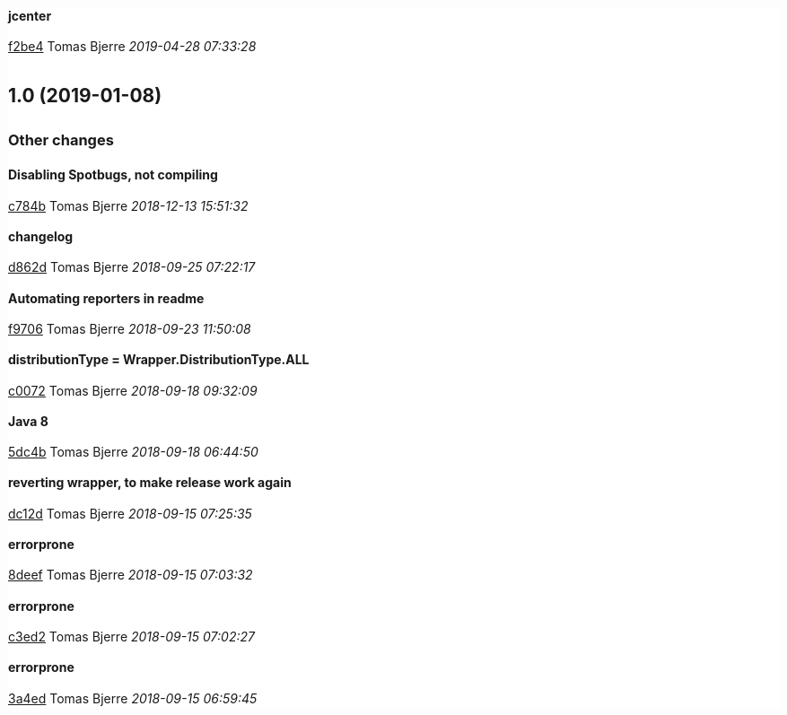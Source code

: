 **jcenter**


[f2be4](https://github.com/tomasbjerre/gradle-scripts/commit/f2be47a63b1acb5) Tomas Bjerre *2019-04-28 07:33:28*


## 1.0 (2019-01-08)

### Other changes

**Disabling Spotbugs, not compiling**


[c784b](https://github.com/tomasbjerre/gradle-scripts/commit/c784b383cac944d) Tomas Bjerre *2018-12-13 15:51:32*

**changelog**


[d862d](https://github.com/tomasbjerre/gradle-scripts/commit/d862dada14bbb26) Tomas Bjerre *2018-09-25 07:22:17*

**Automating reporters in readme**


[f9706](https://github.com/tomasbjerre/gradle-scripts/commit/f970641bcbbb42e) Tomas Bjerre *2018-09-23 11:50:08*

**distributionType = Wrapper.DistributionType.ALL**


[c0072](https://github.com/tomasbjerre/gradle-scripts/commit/c00720f1976ead9) Tomas Bjerre *2018-09-18 09:32:09*

**Java 8**


[5dc4b](https://github.com/tomasbjerre/gradle-scripts/commit/5dc4b0aca5b2e28) Tomas Bjerre *2018-09-18 06:44:50*

**reverting wrapper, to make release work again**


[dc12d](https://github.com/tomasbjerre/gradle-scripts/commit/dc12dbaa1853d03) Tomas Bjerre *2018-09-15 07:25:35*

**errorprone**


[8deef](https://github.com/tomasbjerre/gradle-scripts/commit/8deeffef7101a83) Tomas Bjerre *2018-09-15 07:03:32*

**errorprone**


[c3ed2](https://github.com/tomasbjerre/gradle-scripts/commit/c3ed221c052e3b0) Tomas Bjerre *2018-09-15 07:02:27*

**errorprone**


[3a4ed](https://github.com/tomasbjerre/gradle-scripts/commit/3a4ed2b25986097) Tomas Bjerre *2018-09-15 06:59:45*
